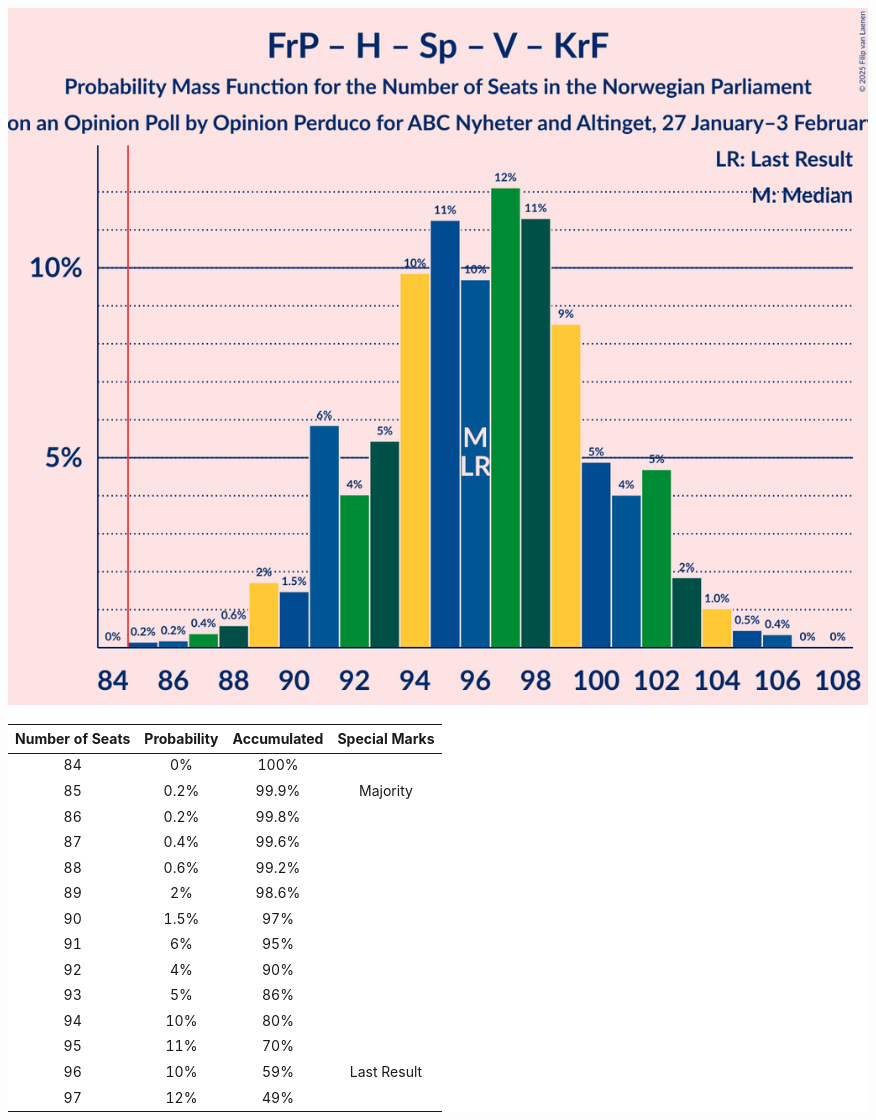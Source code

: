 ![Graph with seats probability mass function not yet produced](2025-02-03-OpinionPerduco-coalitions-seats-pmf-frp–h–sp–v–krf.png "Seats Probability Mass Function")

| Number of Seats | Probability | Accumulated | Special Marks |
|:---------------:|:-----------:|:-----------:|:-------------:|
| 84 | 0% | 100% |  |
| 85 | 0.2% | 99.9% | Majority |
| 86 | 0.2% | 99.8% |  |
| 87 | 0.4% | 99.6% |  |
| 88 | 0.6% | 99.2% |  |
| 89 | 2% | 98.6% |  |
| 90 | 1.5% | 97% |  |
| 91 | 6% | 95% |  |
| 92 | 4% | 90% |  |
| 93 | 5% | 86% |  |
| 94 | 10% | 80% |  |
| 95 | 11% | 70% |  |
| 96 | 10% | 59% | Last Result |
| 97 | 12% | 49% |  |